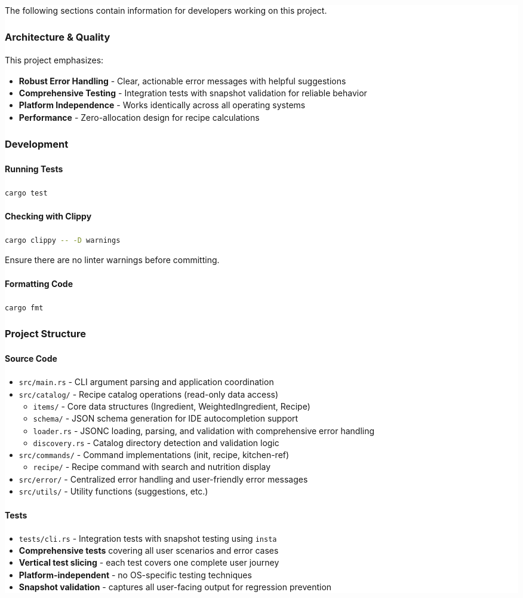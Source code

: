 The following sections contain information for developers working on this project.

### Architecture & Quality

This project emphasizes:
- **Robust Error Handling** - Clear, actionable error messages with helpful suggestions  
- **Comprehensive Testing** - Integration tests with snapshot validation for reliable behavior
- **Platform Independence** - Works identically across all operating systems
- **Performance** - Zero-allocation design for recipe calculations

### Development

#### Running Tests

```bash
cargo test
```

#### Checking with Clippy

```bash
cargo clippy -- -D warnings
```

Ensure there are no linter warnings before committing.

#### Formatting Code

```bash
cargo fmt
```

### Project Structure

#### Source Code

- `src/main.rs` - CLI argument parsing and application coordination
- `src/catalog/` - Recipe catalog operations (read-only data access)
  - `items/` - Core data structures (Ingredient, WeightedIngredient, Recipe)
  - `schema/` - JSON schema generation for IDE autocompletion support
  - `loader.rs` - JSONC loading, parsing, and validation with comprehensive error handling
  - `discovery.rs` - Catalog directory detection and validation logic
- `src/commands/` - Command implementations (init, recipe, kitchen-ref)
  - `recipe/` - Recipe command with search and nutrition display
- `src/error/` - Centralized error handling and user-friendly error messages
- `src/utils/` - Utility functions (suggestions, etc.)

#### Tests

- `tests/cli.rs` - Integration tests with snapshot testing using `insta`
- **Comprehensive tests** covering all user scenarios and error cases
- **Vertical test slicing** - each test covers one complete user journey
- **Platform-independent** - no OS-specific testing techniques
- **Snapshot validation** - captures all user-facing output for regression prevention
